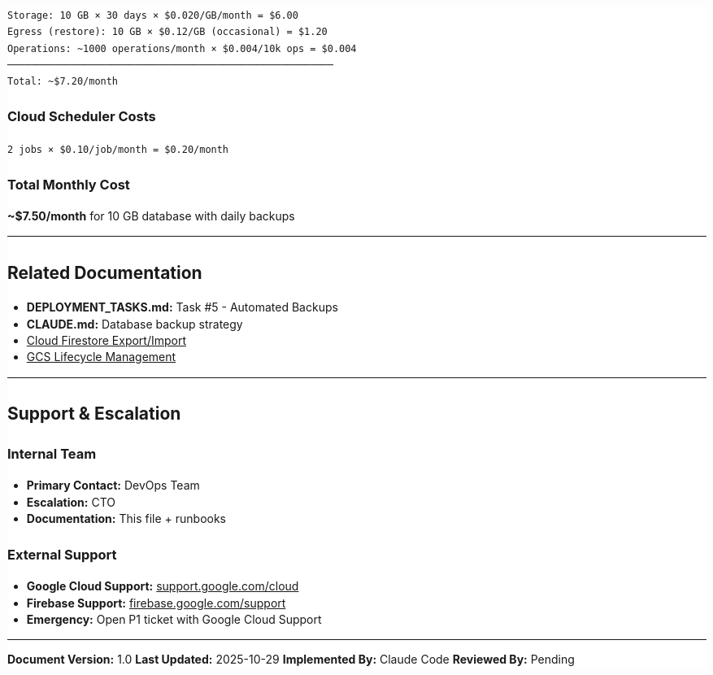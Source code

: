 ```
Storage: 10 GB × 30 days × $0.020/GB/month = $6.00
Egress (restore): 10 GB × $0.12/GB (occasional) = $1.20
Operations: ~1000 operations/month × $0.004/10k ops = $0.004
────────────────────────────────────────────────────────
Total: ~$7.20/month
```

### Cloud Scheduler Costs

```
2 jobs × $0.10/job/month = $0.20/month
```

### Total Monthly Cost

**~$7.50/month** for 10 GB database with daily backups

---

## Related Documentation

- **DEPLOYMENT_TASKS.md:** Task #5 - Automated Backups
- **CLAUDE.md:** Database backup strategy
- [Cloud Firestore Export/Import](https://cloud.google.com/firestore/docs/manage-data/export-import)
- [GCS Lifecycle Management](https://cloud.google.com/storage/docs/lifecycle)

---

## Support & Escalation

### Internal Team

- **Primary Contact:** DevOps Team
- **Escalation:** CTO
- **Documentation:** This file + runbooks

### External Support

- **Google Cloud Support:** [support.google.com/cloud](https://support.google.com/cloud)
- **Firebase Support:** [firebase.google.com/support](https://firebase.google.com/support)
- **Emergency:** Open P1 ticket with Google Cloud Support

---

**Document Version:** 1.0
**Last Updated:** 2025-10-29
**Implemented By:** Claude Code
**Reviewed By:** Pending
